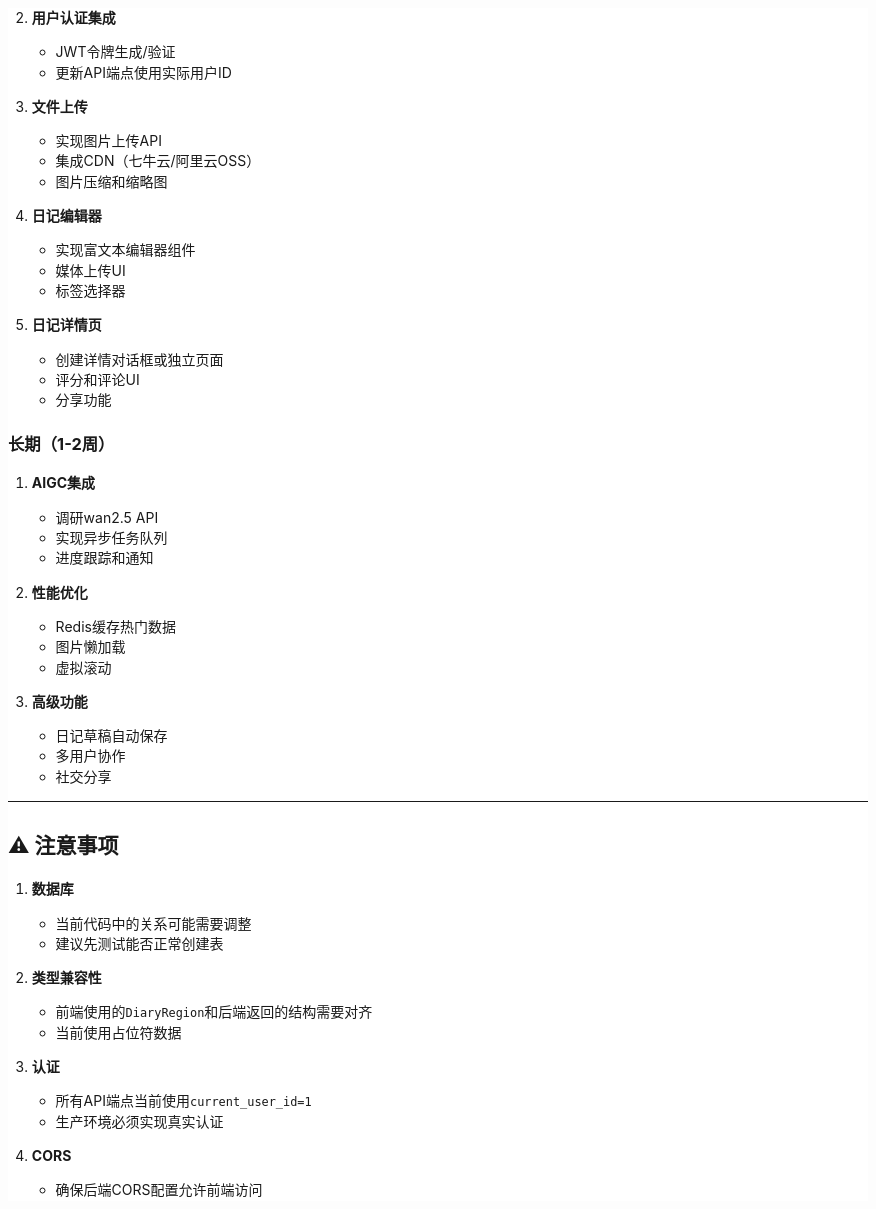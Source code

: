 2. **用户认证集成**
   - JWT令牌生成/验证
   - 更新API端点使用实际用户ID

3. **文件上传**
   - 实现图片上传API
   - 集成CDN（七牛云/阿里云OSS）
   - 图片压缩和缩略图

4. **日记编辑器**
   - 实现富文本编辑器组件
   - 媒体上传UI
   - 标签选择器

5. **日记详情页**
   - 创建详情对话框或独立页面
   - 评分和评论UI
   - 分享功能

### 长期（1-2周）

1. **AIGC集成**
   - 调研wan2.5 API
   - 实现异步任务队列
   - 进度跟踪和通知

2. **性能优化**
   - Redis缓存热门数据
   - 图片懒加载
   - 虚拟滚动

3. **高级功能**
   - 日记草稿自动保存
   - 多用户协作
   - 社交分享

---

## ⚠️ 注意事项

1. **数据库**
   - 当前代码中的关系可能需要调整
   - 建议先测试能否正常创建表

2. **类型兼容性**
   - 前端使用的`DiaryRegion`和后端返回的结构需要对齐
   - 当前使用占位符数据

3. **认证**
   - 所有API端点当前使用`current_user_id=1`
   - 生产环境必须实现真实认证

4. **CORS**
   - 确保后端CORS配置允许前端访问
